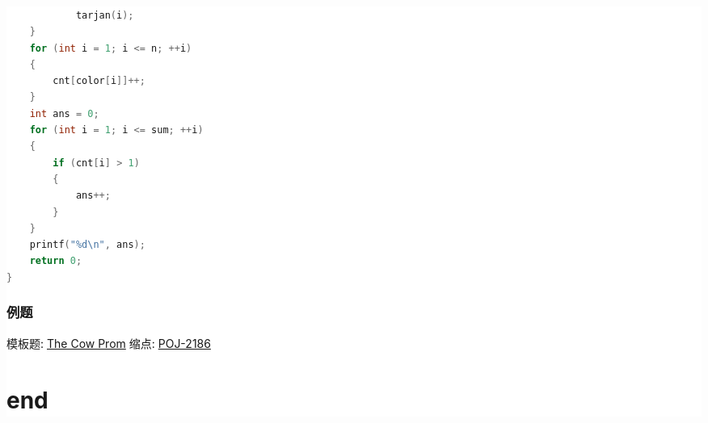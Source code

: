 ```c++
            tarjan(i);
    }
    for (int i = 1; i <= n; ++i)
    {
        cnt[color[i]]++;
    }
    int ans = 0;
    for (int i = 1; i <= sum; ++i)
    {
        if (cnt[i] > 1)
        {
            ans++;
        }
    }
    printf("%d\n", ans);
    return 0;
}
```
### 例题
模板题: [The Cow Prom](https://www.luogu.com.cn/problem/P2863)
缩点: [POJ-2186](https://vjudge.net/problem/POJ-2186#author=N0I0C0K)

# end
